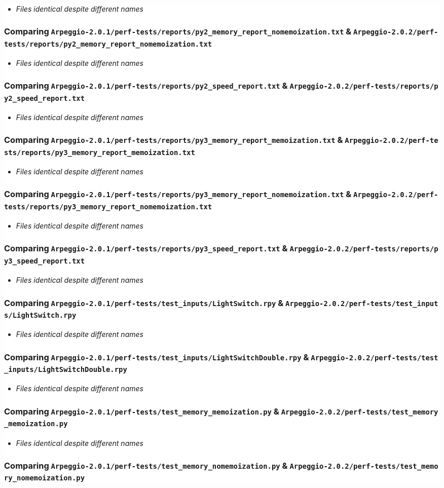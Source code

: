  * *Files identical despite different names*

### Comparing `Arpeggio-2.0.1/perf-tests/reports/py2_memory_report_nomemoization.txt` & `Arpeggio-2.0.2/perf-tests/reports/py2_memory_report_nomemoization.txt`

 * *Files identical despite different names*

### Comparing `Arpeggio-2.0.1/perf-tests/reports/py2_speed_report.txt` & `Arpeggio-2.0.2/perf-tests/reports/py2_speed_report.txt`

 * *Files identical despite different names*

### Comparing `Arpeggio-2.0.1/perf-tests/reports/py3_memory_report_memoization.txt` & `Arpeggio-2.0.2/perf-tests/reports/py3_memory_report_memoization.txt`

 * *Files identical despite different names*

### Comparing `Arpeggio-2.0.1/perf-tests/reports/py3_memory_report_nomemoization.txt` & `Arpeggio-2.0.2/perf-tests/reports/py3_memory_report_nomemoization.txt`

 * *Files identical despite different names*

### Comparing `Arpeggio-2.0.1/perf-tests/reports/py3_speed_report.txt` & `Arpeggio-2.0.2/perf-tests/reports/py3_speed_report.txt`

 * *Files identical despite different names*

### Comparing `Arpeggio-2.0.1/perf-tests/test_inputs/LightSwitch.rpy` & `Arpeggio-2.0.2/perf-tests/test_inputs/LightSwitch.rpy`

 * *Files identical despite different names*

### Comparing `Arpeggio-2.0.1/perf-tests/test_inputs/LightSwitchDouble.rpy` & `Arpeggio-2.0.2/perf-tests/test_inputs/LightSwitchDouble.rpy`

 * *Files identical despite different names*

### Comparing `Arpeggio-2.0.1/perf-tests/test_memory_memoization.py` & `Arpeggio-2.0.2/perf-tests/test_memory_memoization.py`

 * *Files identical despite different names*

### Comparing `Arpeggio-2.0.1/perf-tests/test_memory_nomemoization.py` & `Arpeggio-2.0.2/perf-tests/test_memory_nomemoization.py`
